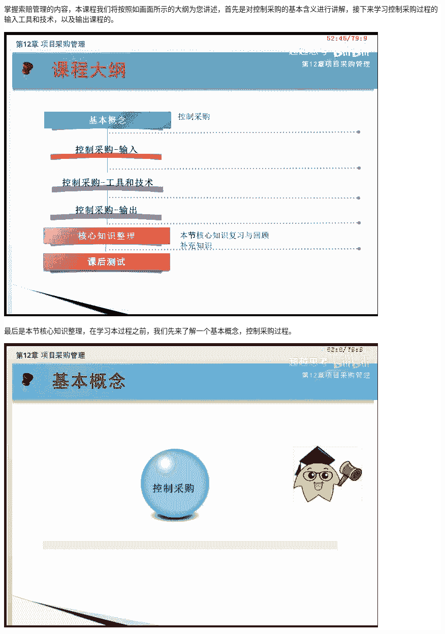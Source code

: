 掌握索赔管理的内容，本课程我们将按照如画面所示的大纲为您讲述，首先是对控制采购的基本含义进行讲解，接下来学习控制采购过程的输入工具和技术，以及输出课程的。



![](img/23647f9697b917d09e8475538b6127a7_109.png)

最后是本节核心知识整理，在学习本过程之前，我们先来了解一个基本概念，控制采购过程。

![](img/23647f9697b917d09e8475538b6127a7_111.png)